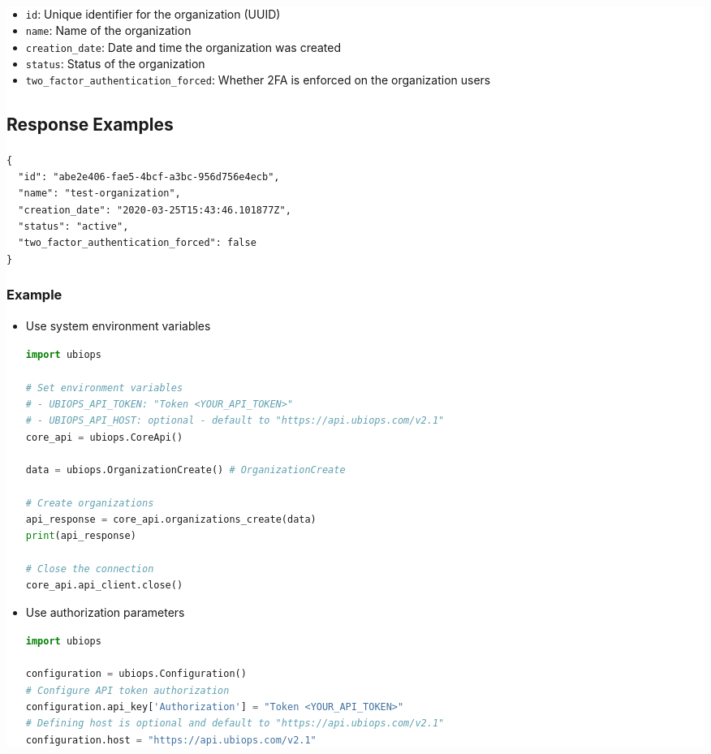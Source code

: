 - `id`: Unique identifier for the organization (UUID)
- `name`: Name of the organization
- `creation_date`: Date and time the organization was created
- `status`: Status of the organization
- `two_factor_authentication_forced`: Whether 2FA is enforced on the organization users

## Response Examples

```
{
  "id": "abe2e406-fae5-4bcf-a3bc-956d756e4ecb",
  "name": "test-organization",
  "creation_date": "2020-03-25T15:43:46.101877Z",
  "status": "active",
  "two_factor_authentication_forced": false
}
```

### Example

- Use system environment variables
    ```python
    import ubiops

    # Set environment variables
    # - UBIOPS_API_TOKEN: "Token <YOUR_API_TOKEN>"
    # - UBIOPS_API_HOST: optional - default to "https://api.ubiops.com/v2.1"
    core_api = ubiops.CoreApi()

    data = ubiops.OrganizationCreate() # OrganizationCreate

    # Create organizations
    api_response = core_api.organizations_create(data)
    print(api_response)

    # Close the connection
    core_api.api_client.close()
    ```

- Use authorization parameters
    ```python
    import ubiops

    configuration = ubiops.Configuration()
    # Configure API token authorization
    configuration.api_key['Authorization'] = "Token <YOUR_API_TOKEN>"
    # Defining host is optional and default to "https://api.ubiops.com/v2.1"
    configuration.host = "https://api.ubiops.com/v2.1"
